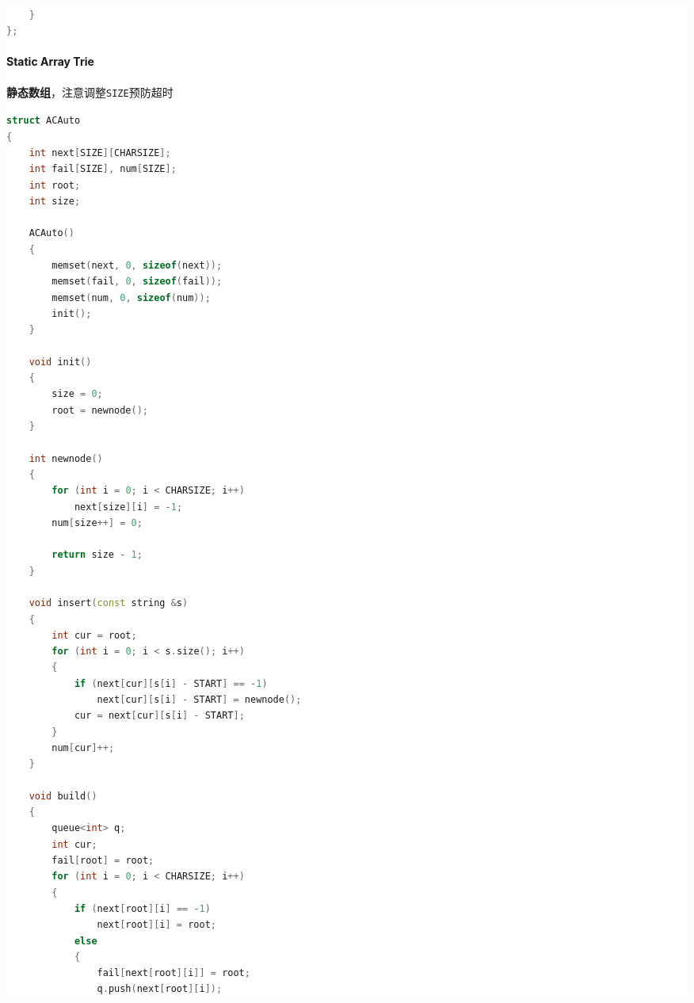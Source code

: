 ```c++
    }
};
```

#### Static Array Trie

**静态数组**，注意调整`SIZE`预防超时

```c++
struct ACAuto
{
    int next[SIZE][CHARSIZE];
    int fail[SIZE], num[SIZE];
    int root;
    int size;

    ACAuto()
    {
        memset(next, 0, sizeof(next));
        memset(fail, 0, sizeof(fail));
        memset(num, 0, sizeof(num));
        init();
    }

    void init()
    {
        size = 0;
        root = newnode();
    }

    int newnode()
    {
        for (int i = 0; i < CHARSIZE; i++)
            next[size][i] = -1;
        num[size++] = 0;

        return size - 1;
    }

    void insert(const string &s)
    {
        int cur = root;
        for (int i = 0; i < s.size(); i++)
        {
            if (next[cur][s[i] - START] == -1)
                next[cur][s[i] - START] = newnode();
            cur = next[cur][s[i] - START];
        }
        num[cur]++;
    }

    void build()
    {
        queue<int> q;
        int cur;
        fail[root] = root;
        for (int i = 0; i < CHARSIZE; i++)
        {
            if (next[root][i] == -1)
                next[root][i] = root;
            else
            {
                fail[next[root][i]] = root;
                q.push(next[root][i]);
```